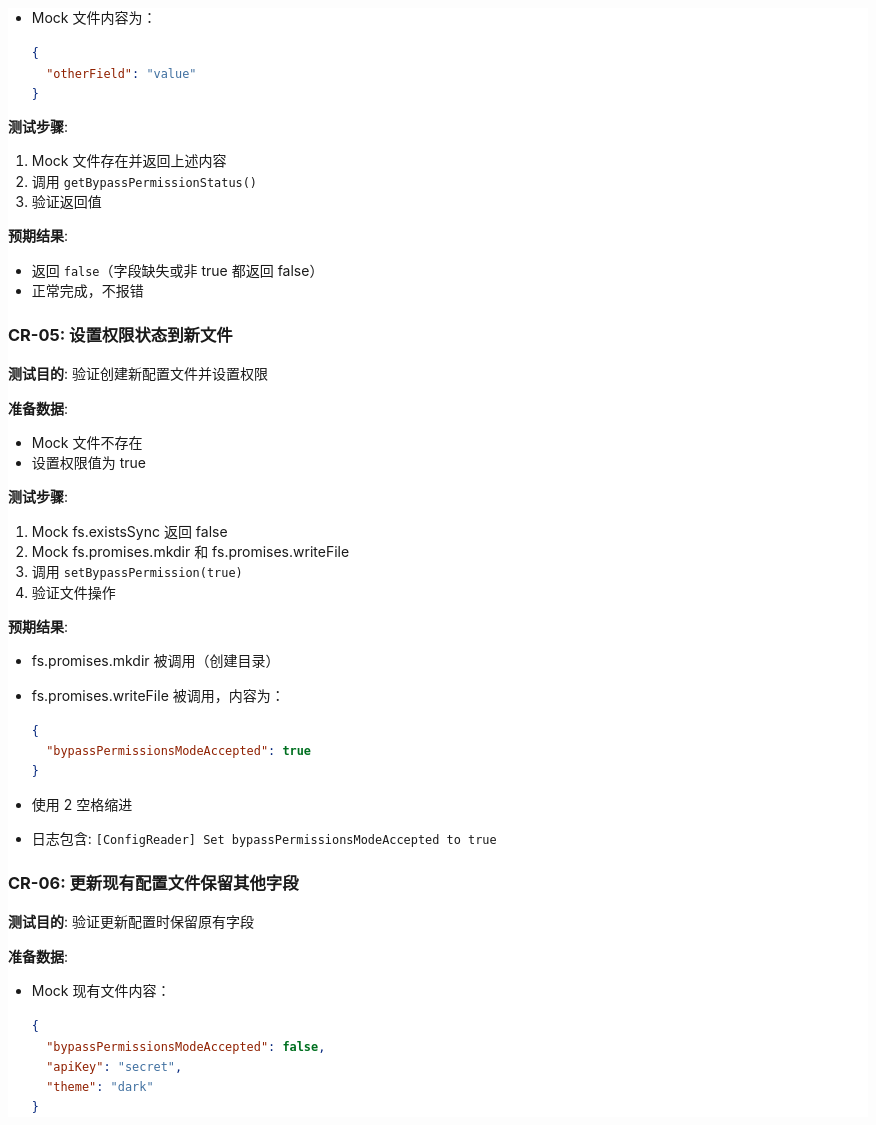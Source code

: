 - Mock 文件内容为：

  ```json
  {
    "otherField": "value"
  }
  ```

**测试步骤**:

1. Mock 文件存在并返回上述内容
2. 调用 `getBypassPermissionStatus()`
3. 验证返回值

**预期结果**:

- 返回 `false`（字段缺失或非 true 都返回 false）
- 正常完成，不报错

### CR-05: 设置权限状态到新文件

**测试目的**: 验证创建新配置文件并设置权限

**准备数据**:

- Mock 文件不存在
- 设置权限值为 true

**测试步骤**:

1. Mock fs.existsSync 返回 false
2. Mock fs.promises.mkdir 和 fs.promises.writeFile
3. 调用 `setBypassPermission(true)`
4. 验证文件操作

**预期结果**:

- fs.promises.mkdir 被调用（创建目录）
- fs.promises.writeFile 被调用，内容为：

  ```json
  {
    "bypassPermissionsModeAccepted": true
  }
  ```

- 使用 2 空格缩进
- 日志包含: `[ConfigReader] Set bypassPermissionsModeAccepted to true`

### CR-06: 更新现有配置文件保留其他字段

**测试目的**: 验证更新配置时保留原有字段

**准备数据**:

- Mock 现有文件内容：

  ```json
  {
    "bypassPermissionsModeAccepted": false,
    "apiKey": "secret",
    "theme": "dark"
  }
  ```
